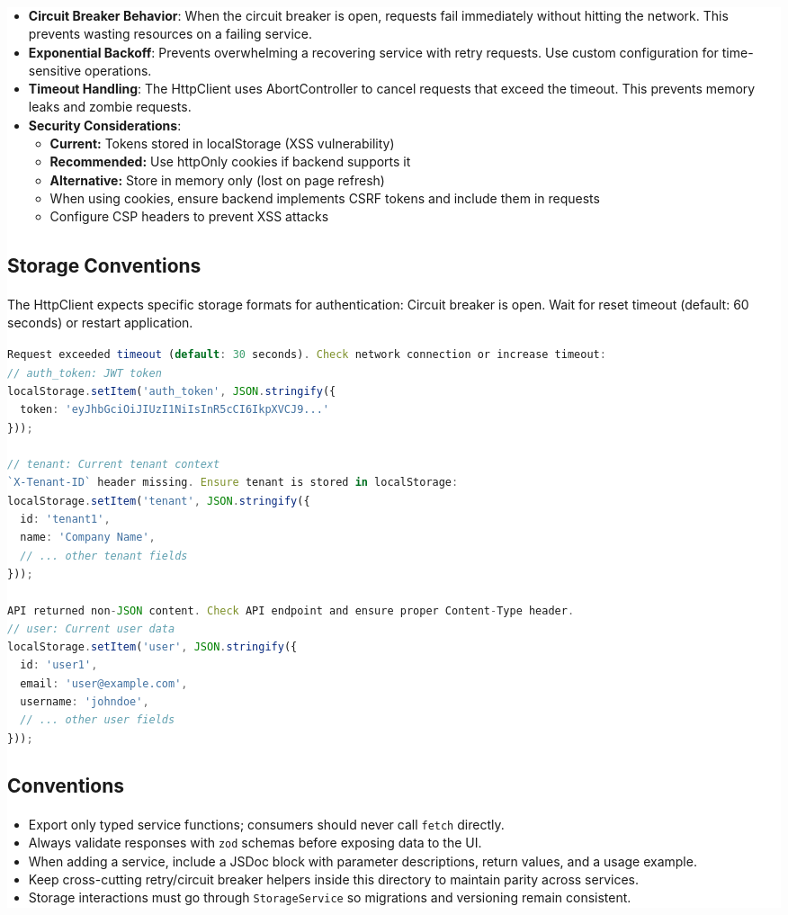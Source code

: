 - **Circuit Breaker Behavior**: When the circuit breaker is open, requests fail immediately without hitting the network. This prevents wasting resources on a failing service.
- **Exponential Backoff**: Prevents overwhelming a recovering service with retry requests. Use custom configuration for time-sensitive operations.
- **Timeout Handling**: The HttpClient uses AbortController to cancel requests that exceed the timeout. This prevents memory leaks and zombie requests.
- **Security Considerations**:
  - **Current:** Tokens stored in localStorage (XSS vulnerability)
  - **Recommended:** Use httpOnly cookies if backend supports it
  - **Alternative:** Store in memory only (lost on page refresh)
  - When using cookies, ensure backend implements CSRF tokens and include them in requests
  - Configure CSP headers to prevent XSS attacks

## Storage Conventions

The HttpClient expects specific storage formats for authentication:
Circuit breaker is open. Wait for reset timeout (default: 60 seconds) or restart application.

```typescript
Request exceeded timeout (default: 30 seconds). Check network connection or increase timeout:
// auth_token: JWT token
localStorage.setItem('auth_token', JSON.stringify({ 
  token: 'eyJhbGciOiJIUzI1NiIsInR5cCI6IkpXVCJ9...' 
}));

// tenant: Current tenant context
`X-Tenant-ID` header missing. Ensure tenant is stored in localStorage:
localStorage.setItem('tenant', JSON.stringify({ 
  id: 'tenant1',
  name: 'Company Name',
  // ... other tenant fields
}));

API returned non-JSON content. Check API endpoint and ensure proper Content-Type header.
// user: Current user data
localStorage.setItem('user', JSON.stringify({ 
  id: 'user1',
  email: 'user@example.com',
  username: 'johndoe',
  // ... other user fields
}));
```

## Conventions

- Export only typed service functions; consumers should never call `fetch` directly.
- Always validate responses with `zod` schemas before exposing data to the UI.
- When adding a service, include a JSDoc block with parameter descriptions, return values, and a usage example.
- Keep cross-cutting retry/circuit breaker helpers inside this directory to maintain parity across services.
- Storage interactions must go through `StorageService` so migrations and versioning remain consistent.
